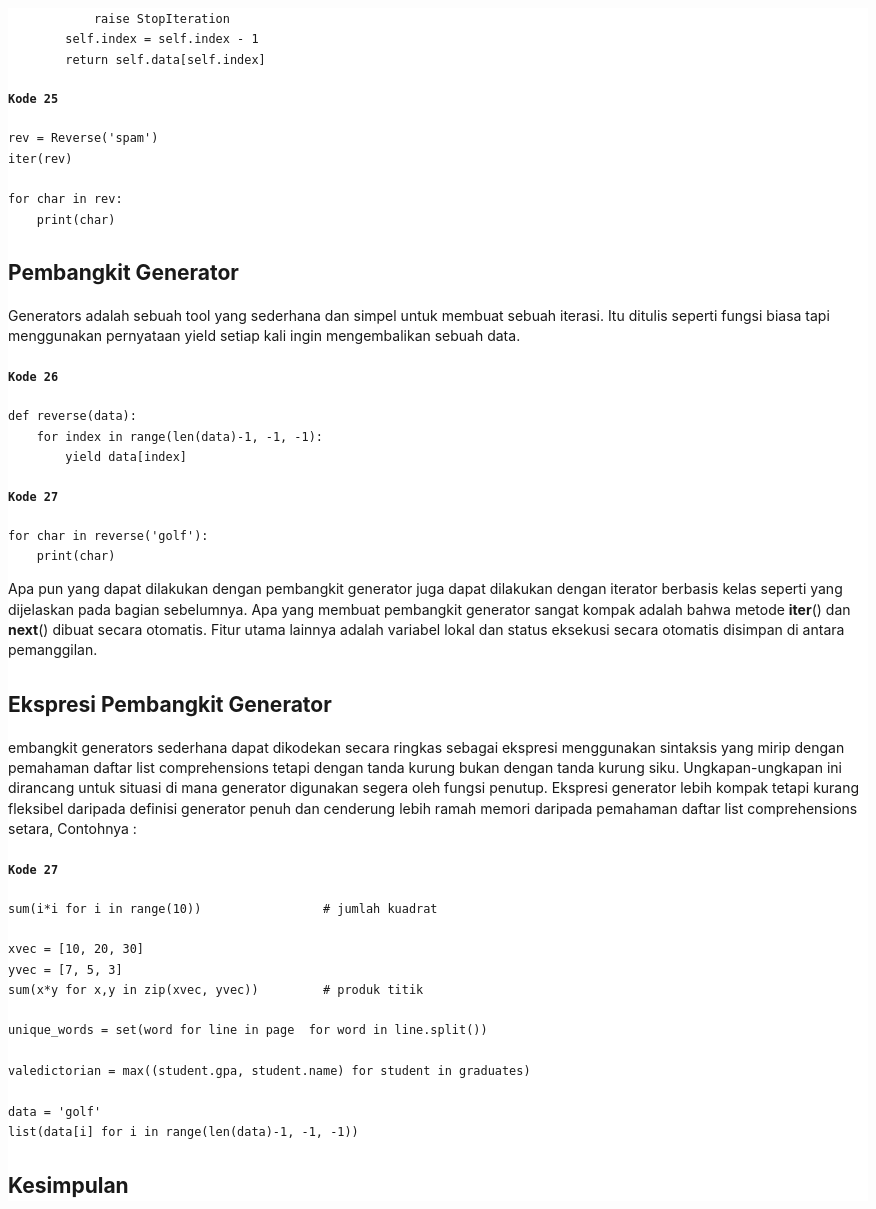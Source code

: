 ```
            raise StopIteration
        self.index = self.index - 1
        return self.data[self.index]
```
#### ```Kode 25```
```
rev = Reverse('spam')
iter(rev)

for char in rev:
    print(char)
```
## Pembangkit Generator
Generators adalah sebuah tool yang sederhana dan simpel untuk membuat sebuah iterasi. Itu ditulis seperti fungsi biasa tapi menggunakan pernyataan yield setiap kali ingin mengembalikan sebuah data. 
#### ```Kode 26```
```
def reverse(data):
    for index in range(len(data)-1, -1, -1):
        yield data[index]
```
#### ```Kode 27```
```
for char in reverse('golf'):
    print(char)
```
Apa pun yang dapat dilakukan dengan pembangkit generator juga dapat dilakukan dengan iterator berbasis kelas seperti yang dijelaskan pada bagian sebelumnya. Apa yang membuat pembangkit generator sangat kompak adalah bahwa metode __iter__() dan __next__() dibuat secara otomatis.
Fitur utama lainnya adalah variabel lokal dan status eksekusi secara otomatis disimpan di antara pemanggilan.

## Ekspresi Pembangkit Generator
embangkit generators sederhana dapat dikodekan secara ringkas sebagai ekspresi menggunakan sintaksis yang mirip dengan pemahaman daftar list comprehensions tetapi dengan tanda kurung bukan dengan tanda kurung siku. Ungkapan-ungkapan ini dirancang untuk situasi di mana generator digunakan segera oleh fungsi penutup. Ekspresi generator lebih kompak tetapi kurang fleksibel daripada definisi generator penuh dan cenderung lebih ramah memori daripada pemahaman daftar list comprehensions setara, Contohnya :
#### ```Kode 27```
```
sum(i*i for i in range(10))                 # jumlah kuadrat

xvec = [10, 20, 30]
yvec = [7, 5, 3]
sum(x*y for x,y in zip(xvec, yvec))         # produk titik

unique_words = set(word for line in page  for word in line.split())

valedictorian = max((student.gpa, student.name) for student in graduates)

data = 'golf'
list(data[i] for i in range(len(data)-1, -1, -1))
```
## Kesimpulan